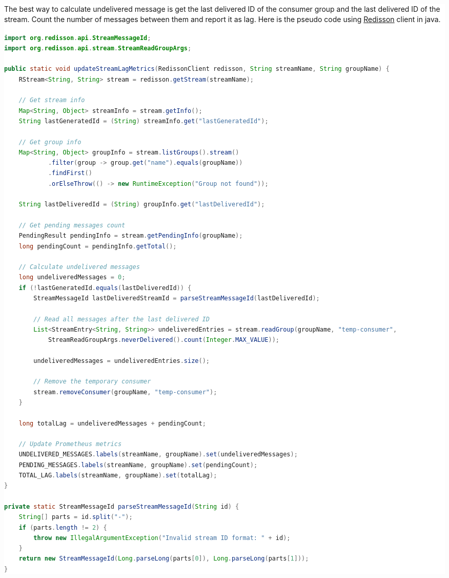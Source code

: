 The best way to calculate undelivered message is get the last delivered ID of the consumer group and the last delivered ID of the stream. Count the number of messages between them and report it as lag. Here is the pseudo code using [Redisson](https://github.com/redisson/redisson) client in java.


```java
import org.redisson.api.StreamMessageId;
import org.redisson.api.stream.StreamReadGroupArgs;

public static void updateStreamLagMetrics(RedissonClient redisson, String streamName, String groupName) {
    RStream<String, String> stream = redisson.getStream(streamName);
    
    // Get stream info
    Map<String, Object> streamInfo = stream.getInfo();
    String lastGeneratedId = (String) streamInfo.get("lastGeneratedId");

    // Get group info
    Map<String, Object> groupInfo = stream.listGroups().stream()
            .filter(group -> group.get("name").equals(groupName))
            .findFirst()
            .orElseThrow(() -> new RuntimeException("Group not found"));

    String lastDeliveredId = (String) groupInfo.get("lastDeliveredId");

    // Get pending messages count
    PendingResult pendingInfo = stream.getPendingInfo(groupName);
    long pendingCount = pendingInfo.getTotal();

    // Calculate undelivered messages
    long undeliveredMessages = 0;
    if (!lastGeneratedId.equals(lastDeliveredId)) {
        StreamMessageId lastDeliveredStreamId = parseStreamMessageId(lastDeliveredId);
        
        // Read all messages after the last delivered ID
        List<StreamEntry<String, String>> undeliveredEntries = stream.readGroup(groupName, "temp-consumer", 
            StreamReadGroupArgs.neverDelivered().count(Integer.MAX_VALUE));
        
        undeliveredMessages = undeliveredEntries.size();
        
        // Remove the temporary consumer
        stream.removeConsumer(groupName, "temp-consumer");
    }

    long totalLag = undeliveredMessages + pendingCount;

    // Update Prometheus metrics
    UNDELIVERED_MESSAGES.labels(streamName, groupName).set(undeliveredMessages);
    PENDING_MESSAGES.labels(streamName, groupName).set(pendingCount);
    TOTAL_LAG.labels(streamName, groupName).set(totalLag);
}

private static StreamMessageId parseStreamMessageId(String id) {
    String[] parts = id.split("-");
    if (parts.length != 2) {
        throw new IllegalArgumentException("Invalid stream ID format: " + id);
    }
    return new StreamMessageId(Long.parseLong(parts[0]), Long.parseLong(parts[1]));
}
```
